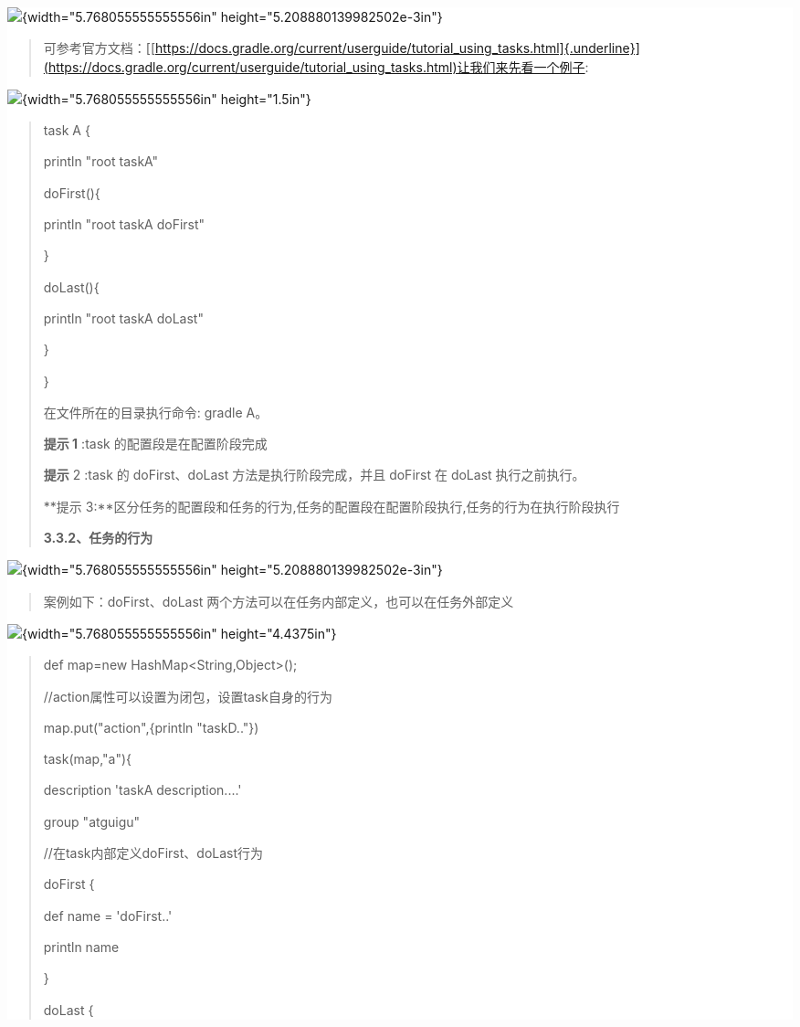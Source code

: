 ![](media/image100.png){width="5.768055555555556in" height="5.208880139982502e-3in"}

> 可参考官方文档：[[https://docs.gradle.org/current/userguide/tutorial_using_tasks.html]{.underline}](https://docs.gradle.org/current/userguide/tutorial_using_tasks.html)让我们来先看一个例子:

![](media/image101.png){width="5.768055555555556in" height="1.5in"}

> task A {
>
> println \"root taskA\"
>
> doFirst(){
>
> println \"root taskA doFirst\"
>
> }
>
> doLast(){
>
> println \"root taskA doLast\"
>
> }
>
> }
>
> 在文件所在的目录执行命令: gradle A。
>
> **提示 1** :task 的配置段是在配置阶段完成
>
> **提示** 2 :task 的 doFirst、doLast 方法是执行阶段完成，并且 doFirst 在 doLast 执行之前执行。
>
> **提示 3:**区分任务的配置段和任务的行为,任务的配置段在配置阶段执行,任务的行为在执行阶段执行
>
> **3.3.2、任务的行为**

![](media/image102.png){width="5.768055555555556in" height="5.208880139982502e-3in"}

> 案例如下：doFirst、doLast 两个方法可以在任务内部定义，也可以在任务外部定义

![](media/image103.png){width="5.768055555555556in" height="4.4375in"}

> def map=new HashMap\<String,Object\>();
>
> //action属性可以设置为闭包，设置task自身的行为
>
> map.put(\"action\",{println \"taskD..\"})
>
> task(map,\"a\"){
>
> description \'taskA description\....\'
>
> group \"atguigu\"
>
> //在task内部定义doFirst、doLast行为
>
> doFirst {
>
> def name = \'doFirst..\'
>
> println name
>
> }
>
> doLast {